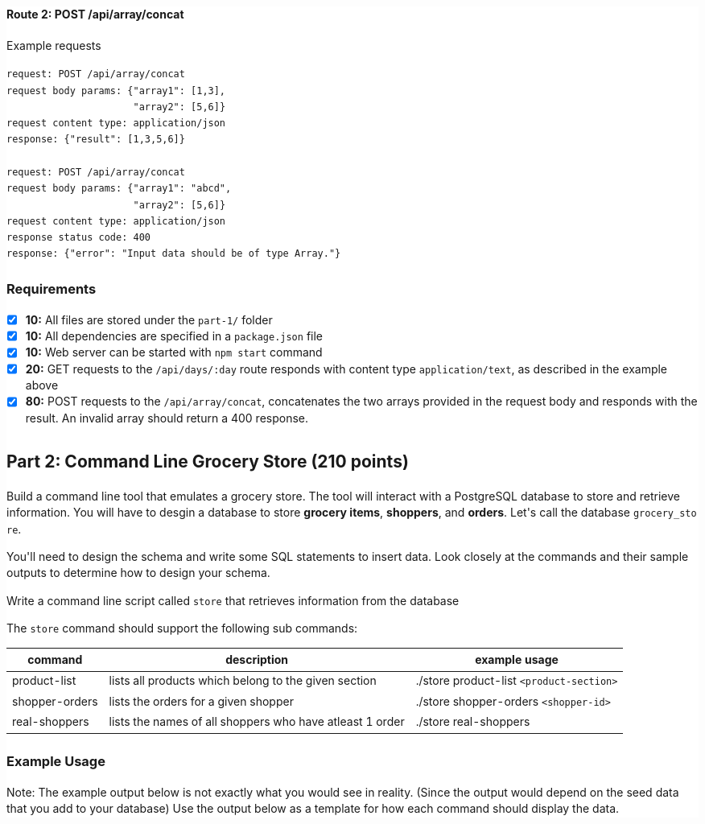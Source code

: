 #### Route 2: POST /api/array/concat
Example requests
```
request: POST /api/array/concat
request body params: {"array1": [1,3],
                      "array2": [5,6]}
request content type: application/json
response: {"result": [1,3,5,6]}

request: POST /api/array/concat
request body params: {"array1": "abcd",
                      "array2": [5,6]}
request content type: application/json
response status code: 400
response: {"error": "Input data should be of type Array."}
```

### Requirements

- [x] __10:__ All files are stored under the `part-1/` folder
- [x] __10:__ All dependencies are specified in a `package.json` file
- [x] __10:__ Web server can be started with `npm start` command
- [x] __20:__ GET requests to the `/api/days/:day` route responds with  content type `application/text`, as described in the example above
- [x] __80:__ POST requests to the `/api/array/concat`, concatenates the two arrays provided in the request body and responds with the result. An invalid array should return a 400 response.

## Part 2: Command Line Grocery Store (210 points)

Build a command line tool that emulates a grocery store. The tool will interact with a PostgreSQL database to store and retrieve information. You will have to desgin a database to store **grocery items**, **shoppers**, and **orders**. Let's call the database `grocery_store`.

You'll need to design the schema and write some SQL statements to insert data. Look closely at the commands and their sample outputs to determine how to design your schema.

Write a command line script called `store` that retrieves information from the database

The `store` command should support the following sub commands:

| command        | description                                              | example usage                            |
|----------------|----------------------------------------------------------|------------------------------------------|
| product-list   | lists all products which belong to the given section     | ./store product-list `<product-section>` |
| shopper-orders | lists the orders for a given shopper                     | ./store shopper-orders `<shopper-id>`    |
| real-shoppers  | lists the names of all shoppers who have atleast 1 order | ./store real-shoppers                    |

### Example Usage

Note: The example output below is not exactly what you would see in reality. (Since the output would depend on the seed data that you add to your database) Use the output below as a template for how each command should display the data.


[grocery-data]: https://gist.github.com/lg-bot/1be9e9b91fc0f972b74b72df34c99d3d#file-grocery-csv
[grocer-html]: https://gist.github.com/lg-bot/1be9e9b91fc0f972b74b72df34c99d3d#file-grocer-html
[grocer-css]: https://gist.github.com/lg-bot/1be9e9b91fc0f972b74b72df34c99d3d#file-grocer-css